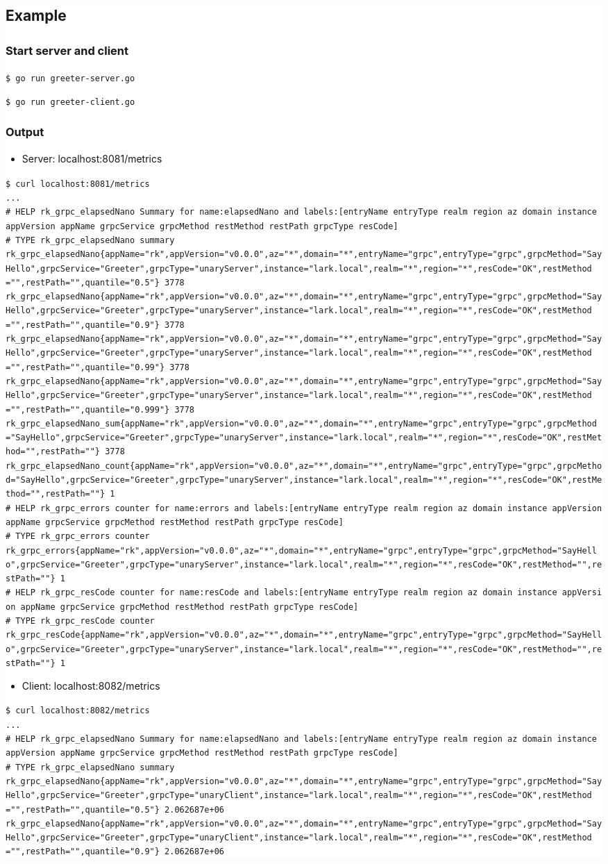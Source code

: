 ## Example
### Start server and client
```shell script
$ go run greeter-server.go
```
```shell script
$ go run greeter-client.go
```

### Output
- Server: localhost:8081/metrics
```shell script
$ curl localhost:8081/metrics
...
# HELP rk_grpc_elapsedNano Summary for name:elapsedNano and labels:[entryName entryType realm region az domain instance appVersion appName grpcService grpcMethod restMethod restPath grpcType resCode]
# TYPE rk_grpc_elapsedNano summary
rk_grpc_elapsedNano{appName="rk",appVersion="v0.0.0",az="*",domain="*",entryName="grpc",entryType="grpc",grpcMethod="SayHello",grpcService="Greeter",grpcType="unaryServer",instance="lark.local",realm="*",region="*",resCode="OK",restMethod="",restPath="",quantile="0.5"} 3778
rk_grpc_elapsedNano{appName="rk",appVersion="v0.0.0",az="*",domain="*",entryName="grpc",entryType="grpc",grpcMethod="SayHello",grpcService="Greeter",grpcType="unaryServer",instance="lark.local",realm="*",region="*",resCode="OK",restMethod="",restPath="",quantile="0.9"} 3778
rk_grpc_elapsedNano{appName="rk",appVersion="v0.0.0",az="*",domain="*",entryName="grpc",entryType="grpc",grpcMethod="SayHello",grpcService="Greeter",grpcType="unaryServer",instance="lark.local",realm="*",region="*",resCode="OK",restMethod="",restPath="",quantile="0.99"} 3778
rk_grpc_elapsedNano{appName="rk",appVersion="v0.0.0",az="*",domain="*",entryName="grpc",entryType="grpc",grpcMethod="SayHello",grpcService="Greeter",grpcType="unaryServer",instance="lark.local",realm="*",region="*",resCode="OK",restMethod="",restPath="",quantile="0.999"} 3778
rk_grpc_elapsedNano_sum{appName="rk",appVersion="v0.0.0",az="*",domain="*",entryName="grpc",entryType="grpc",grpcMethod="SayHello",grpcService="Greeter",grpcType="unaryServer",instance="lark.local",realm="*",region="*",resCode="OK",restMethod="",restPath=""} 3778
rk_grpc_elapsedNano_count{appName="rk",appVersion="v0.0.0",az="*",domain="*",entryName="grpc",entryType="grpc",grpcMethod="SayHello",grpcService="Greeter",grpcType="unaryServer",instance="lark.local",realm="*",region="*",resCode="OK",restMethod="",restPath=""} 1
# HELP rk_grpc_errors counter for name:errors and labels:[entryName entryType realm region az domain instance appVersion appName grpcService grpcMethod restMethod restPath grpcType resCode]
# TYPE rk_grpc_errors counter
rk_grpc_errors{appName="rk",appVersion="v0.0.0",az="*",domain="*",entryName="grpc",entryType="grpc",grpcMethod="SayHello",grpcService="Greeter",grpcType="unaryServer",instance="lark.local",realm="*",region="*",resCode="OK",restMethod="",restPath=""} 1
# HELP rk_grpc_resCode counter for name:resCode and labels:[entryName entryType realm region az domain instance appVersion appName grpcService grpcMethod restMethod restPath grpcType resCode]
# TYPE rk_grpc_resCode counter
rk_grpc_resCode{appName="rk",appVersion="v0.0.0",az="*",domain="*",entryName="grpc",entryType="grpc",grpcMethod="SayHello",grpcService="Greeter",grpcType="unaryServer",instance="lark.local",realm="*",region="*",resCode="OK",restMethod="",restPath=""} 1
```
- Client: localhost:8082/metrics
```shell script
$ curl localhost:8082/metrics
...
# HELP rk_grpc_elapsedNano Summary for name:elapsedNano and labels:[entryName entryType realm region az domain instance appVersion appName grpcService grpcMethod restMethod restPath grpcType resCode]
# TYPE rk_grpc_elapsedNano summary
rk_grpc_elapsedNano{appName="rk",appVersion="v0.0.0",az="*",domain="*",entryName="grpc",entryType="grpc",grpcMethod="SayHello",grpcService="Greeter",grpcType="unaryClient",instance="lark.local",realm="*",region="*",resCode="OK",restMethod="",restPath="",quantile="0.5"} 2.062687e+06
rk_grpc_elapsedNano{appName="rk",appVersion="v0.0.0",az="*",domain="*",entryName="grpc",entryType="grpc",grpcMethod="SayHello",grpcService="Greeter",grpcType="unaryClient",instance="lark.local",realm="*",region="*",resCode="OK",restMethod="",restPath="",quantile="0.9"} 2.062687e+06
```